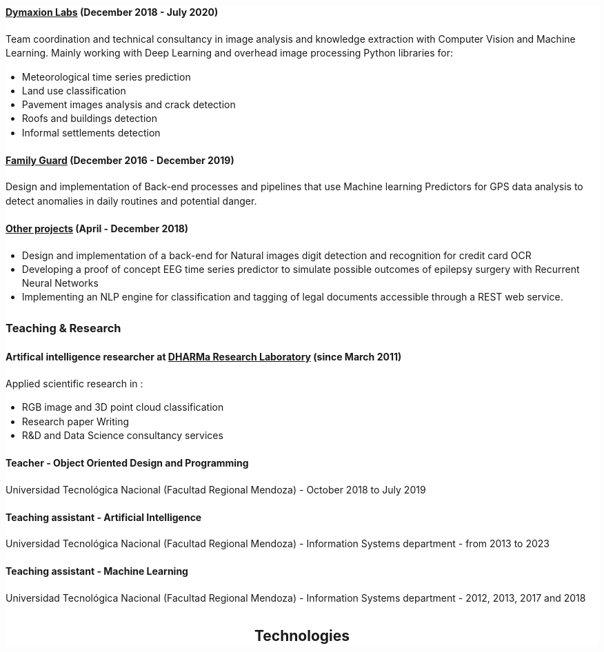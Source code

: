 #### [Dymaxion Labs](https://dymaxionlabs.com/) (December 2018 - July 2020)

Team coordination and technical consultancy in image analysis and knowledge extraction with Computer Vision and Machine Learning. Mainly working with Deep Learning and overhead image processing Python libraries for:

* Meteorological time series prediction 
* Land use classification
* Pavement images analysis and crack detection
* Roofs and buildings detection
* Informal settlements detection

#### [Family Guard](https://familyguard.net/) (December 2016 - December 2019)
 
Design and implementation of Back-end processes and pipelines that use Machine learning Predictors for GPS data analysis to detect anomalies in daily routines and potential danger. 


#### [Other projects]() (April - December 2018)

* Design and implementation of a back-end for Natural images digit detection and recognition for credit card OCR
* Developing a proof of concept EEG time series predictor to simulate possible outcomes of epilepsy surgery with Recurrent Neural Networks 
* Implementing an NLP engine for classification and tagging of legal documents accessible through a REST web service.
 
### Teaching & Research

#### Artifical intelligence researcher at [DHARMa Research Laboratory](http://dharma.frm.utn.edu.ar/) (since March 2011)
 
Applied scientific research in :

* RGB image and 3D point cloud classification
* Research paper Writing
* R&D and Data Science consultancy services

#### Teacher - Object Oriented Design and Programming 
Universidad Tecnológica Nacional (Facultad Regional Mendoza)  - October 2018 to July 2019

#### Teaching assistant - Artificial Intelligence 
Universidad Tecnológica Nacional (Facultad Regional Mendoza) - Information Systems department - from 2013 to 2023

#### Teaching assistant - Machine Learning 
Universidad Tecnológica Nacional (Facultad Regional Mendoza) - Information Systems department - 2012, 2013, 2017 and 2018

## <center>  Technologies </center>

